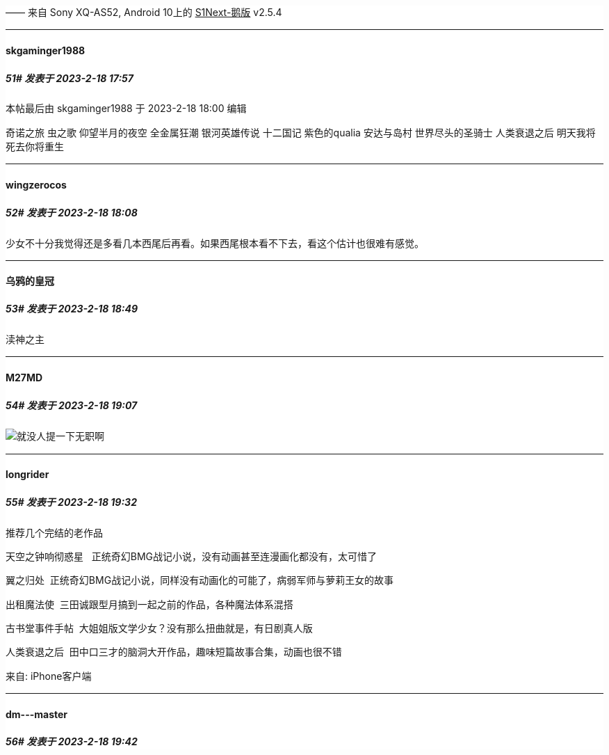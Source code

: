 —— 来自 Sony XQ-AS52, Android 10上的 [S1Next-鹅版](https://github.com/ykrank/S1-Next/releases) v2.5.4

*****

####  skgaminger1988  
##### 51#       发表于 2023-2-18 17:57

 本帖最后由 skgaminger1988 于 2023-2-18 18:00 编辑 

奇诺之旅 虫之歌 仰望半月的夜空 全金属狂潮 银河英雄传说 十二国记 紫色的qualia 安达与岛村 世界尽头的圣骑士 人类衰退之后 明天我将死去你将重生

*****

####  wingzerocos  
##### 52#       发表于 2023-2-18 18:08

少女不十分我觉得还是多看几本西尾后再看。如果西尾根本看不下去，看这个估计也很难有感觉。

*****

####  乌鸦的皇冠  
##### 53#       发表于 2023-2-18 18:49

渎神之主

*****

####  M27MD  
##### 54#       发表于 2023-2-18 19:07

<img src="https://static.saraba1st.com/image/smiley/face2017/018.png" referrerpolicy="no-referrer">就没人提一下无职啊

*****

####  longrider  
##### 55#       发表于 2023-2-18 19:32

推荐几个完结的老作品

天空之钟响彻惑星   正统奇幻BMG战记小说，没有动画甚至连漫画化都没有，太可惜了

翼之归处  正统奇幻BMG战记小说，同样没有动画化的可能了，病弱军师与萝莉王女的故事

出租魔法使  三田诚跟型月搞到一起之前的作品，各种魔法体系混搭

古书堂事件手帖  大姐姐版文学少女？没有那么扭曲就是，有日剧真人版

人类衰退之后  田中口三才的脑洞大开作品，趣味短篇故事合集，动画也很不错

来自: iPhone客户端

*****

####  dm---master  
##### 56#       发表于 2023-2-18 19:42
